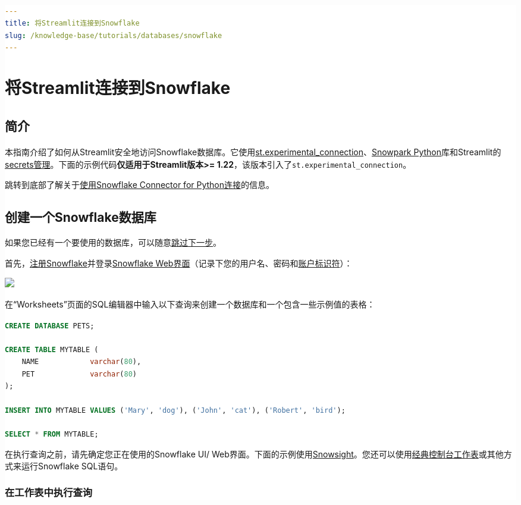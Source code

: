 ```yaml
---
title: 将Streamlit连接到Snowflake
slug: /knowledge-base/tutorials/databases/snowflake
---
```


# 将Streamlit连接到Snowflake

## 简介

本指南介绍了如何从Streamlit安全地访问Snowflake数据库。它使用[st.experimental_connection](/library/api-reference/connections/st.experimental_connection)、[Snowpark Python](https://docs.snowflake.com/en/developer-guide/snowpark/python/index)库和Streamlit的[secrets管理](/library/advanced-features/secrets-management)。下面的示例代码**仅适用于Streamlit版本>= 1.22**，该版本引入了`st.experimental_connection`。

跳转到底部了解关于[使用Snowflake Connector for Python连接](#using-the-snowflake-connector-for-python)的信息。

## 创建一个Snowflake数据库

<Note>

如果您已经有一个要使用的数据库，可以随意[跳过下一步](#add-username-and-password-to-your-local-app-secrets)。

</Note>

首先，[注册Snowflake](https://signup.snowflake.com/)并登录[Snowflake Web界面](https://docs.snowflake.com/en/user-guide/connecting.html#logging-in-using-the-web-interface)（记录下您的用户名、密码和[账户标识符](https://docs.snowflake.com/en/user-guide/admin-account-identifier.html)）：

![](/images/databases/snowflake-1.png)

在“Worksheets”页面的SQL编辑器中输入以下查询来创建一个数据库和一个包含一些示例值的表格：

```sql
CREATE DATABASE PETS;

CREATE TABLE MYTABLE (
    NAME            varchar(80),
    PET             varchar(80)
);

INSERT INTO MYTABLE VALUES ('Mary', 'dog'), ('John', 'cat'), ('Robert', 'bird');

SELECT * FROM MYTABLE;
```

在执行查询之前，请先确定您正在使用的Snowflake UI/ Web界面。下面的示例使用[Snowsight](https://docs.snowflake.com/en/user-guide/ui-snowsight)。您还可以使用[经典控制台工作表](https://docs.snowflake.com/en/user-guide/ui-worksheet)或其他方式来运行Snowflake SQL语句。

### 在工作表中执行查询
